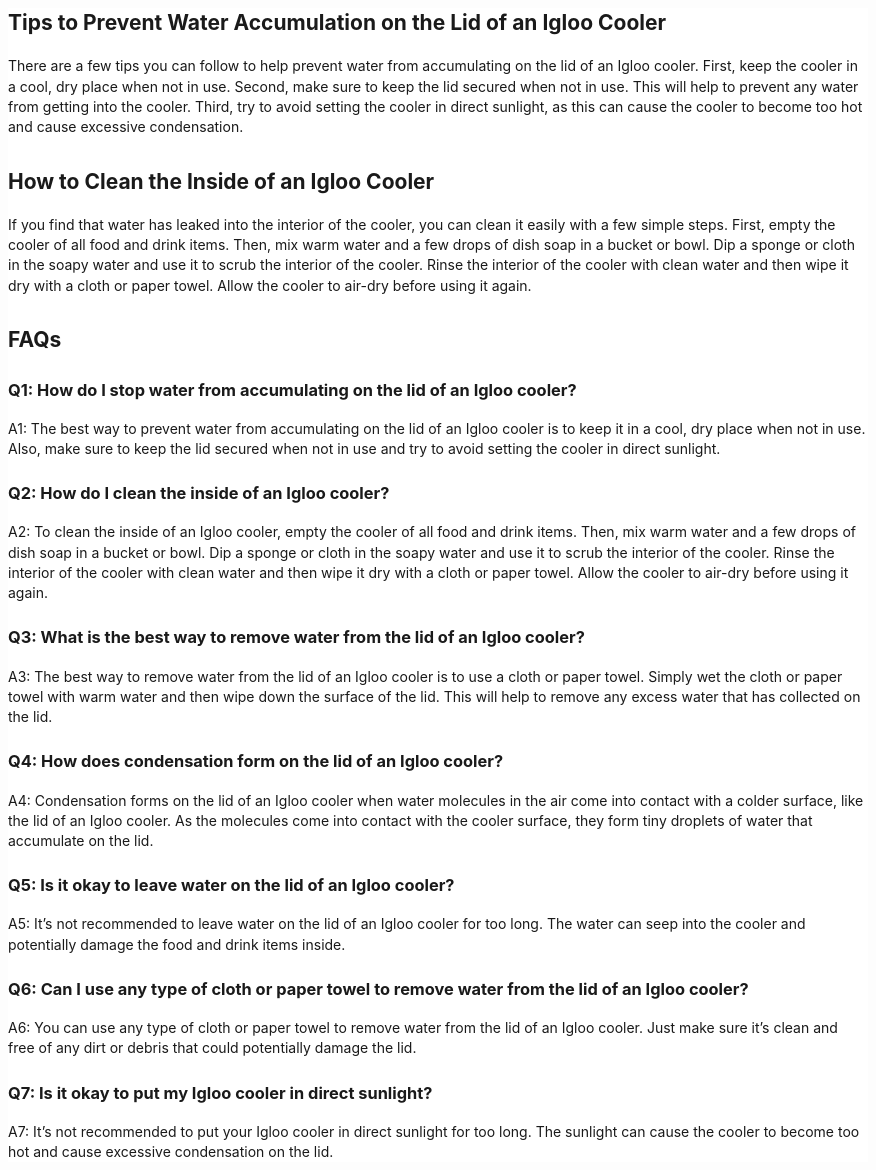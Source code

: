 <h2>Tips to Prevent Water Accumulation on the Lid of an Igloo Cooler</h2>

<p>There are a few tips you can follow to help prevent water from accumulating on the lid of an Igloo cooler. First, keep the cooler in a cool, dry place when not in use. Second, make sure to keep the lid secured when not in use. This will help to prevent any water from getting into the cooler. Third, try to avoid setting the cooler in direct sunlight, as this can cause the cooler to become too hot and cause excessive condensation.</p>

<h2>How to Clean the Inside of an Igloo Cooler</h2>

<p>If you find that water has leaked into the interior of the cooler, you can clean it easily with a few simple steps. First, empty the cooler of all food and drink items. Then, mix warm water and a few drops of dish soap in a bucket or bowl. Dip a sponge or cloth in the soapy water and use it to scrub the interior of the cooler. Rinse the interior of the cooler with clean water and then wipe it dry with a cloth or paper towel. Allow the cooler to air-dry before using it again.</p>

<h2>FAQs</h2>

<h3>Q1: How do I stop water from accumulating on the lid of an Igloo cooler?</h3>

<p>A1: The best way to prevent water from accumulating on the lid of an Igloo cooler is to keep it in a cool, dry place when not in use. Also, make sure to keep the lid secured when not in use and try to avoid setting the cooler in direct sunlight.</p>

<h3>Q2: How do I clean the inside of an Igloo cooler?</h3>

<p>A2: To clean the inside of an Igloo cooler, empty the cooler of all food and drink items. Then, mix warm water and a few drops of dish soap in a bucket or bowl. Dip a sponge or cloth in the soapy water and use it to scrub the interior of the cooler. Rinse the interior of the cooler with clean water and then wipe it dry with a cloth or paper towel. Allow the cooler to air-dry before using it again.</p>

<h3>Q3: What is the best way to remove water from the lid of an Igloo cooler?</h3>

<p>A3: The best way to remove water from the lid of an Igloo cooler is to use a cloth or paper towel. Simply wet the cloth or paper towel with warm water and then wipe down the surface of the lid. This will help to remove any excess water that has collected on the lid.</p>

<h3>Q4: How does condensation form on the lid of an Igloo cooler?</h3>

<p>A4: Condensation forms on the lid of an Igloo cooler when water molecules in the air come into contact with a colder surface, like the lid of an Igloo cooler. As the molecules come into contact with the cooler surface, they form tiny droplets of water that accumulate on the lid.</p>

<h3>Q5: Is it okay to leave water on the lid of an Igloo cooler?</h3>

<p>A5: It’s not recommended to leave water on the lid of an Igloo cooler for too long. The water can seep into the cooler and potentially damage the food and drink items inside.</p>

<h3>Q6: Can I use any type of cloth or paper towel to remove water from the lid of an Igloo cooler?</h3>

<p>A6: You can use any type of cloth or paper towel to remove water from the lid of an Igloo cooler. Just make sure it’s clean and free of any dirt or debris that could potentially damage the lid.</p>

<h3>Q7: Is it okay to put my Igloo cooler in direct sunlight?</h3>

<p>A7: It’s not recommended to put your Igloo cooler in direct sunlight for too long. The sunlight can cause the cooler to become too hot and cause excessive condensation on the lid.</p>
